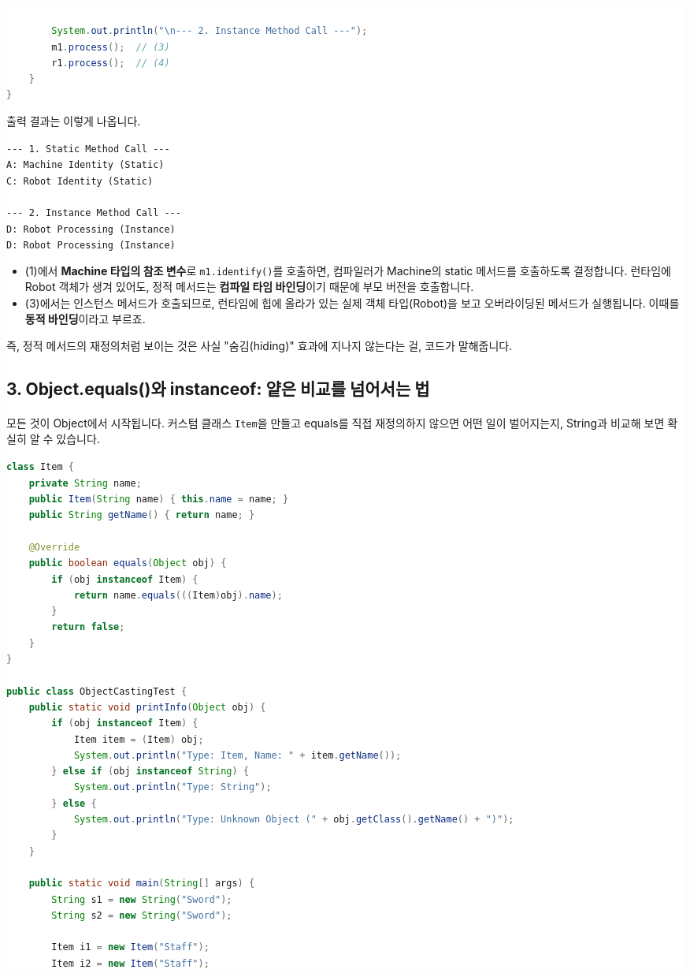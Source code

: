 ```java

        System.out.println("\n--- 2. Instance Method Call ---");
        m1.process();  // (3)
        r1.process();  // (4)
    }
}
```

출력 결과는 이렇게 나옵니다.

```
--- 1. Static Method Call ---
A: Machine Identity (Static)
C: Robot Identity (Static)

--- 2. Instance Method Call ---
D: Robot Processing (Instance)
D: Robot Processing (Instance)
```

- (1)에서 **Machine 타입의 참조 변수**로 `m1.identify()`를 호출하면, 컴파일러가 Machine의 static 메서드를 호출하도록 결정합니다. 런타임에 Robot 객체가 생겨 있어도, 정적 메서드는 **컴파일 타임 바인딩**이기 때문에 부모 버전을 호출합니다.
- (3)에서는 인스턴스 메서드가 호출되므로, 런타임에 힙에 올라가 있는 실제 객체 타입(Robot)을 보고 오버라이딩된 메서드가 실행됩니다. 이때를 **동적 바인딩**이라고 부르죠.

즉, 정적 메서드의 재정의처럼 보이는 것은 사실 "숨김(hiding)" 효과에 지나지 않는다는 걸, 코드가 말해줍니다.

## 3. Object.equals()와 instanceof: 얕은 비교를 넘어서는 법

모든 것이 Object에서 시작됩니다. 커스텀 클래스 `Item`을 만들고 equals를 직접 재정의하지 않으면 어떤 일이 벌어지는지, String과 비교해 보면 확실히 알 수 있습니다.

```java
class Item {
    private String name;
    public Item(String name) { this.name = name; }
    public String getName() { return name; }

    @Override
    public boolean equals(Object obj) {
        if (obj instanceof Item) {
            return name.equals(((Item)obj).name);
        }
        return false;
    }
}

public class ObjectCastingTest {
    public static void printInfo(Object obj) {
        if (obj instanceof Item) {
            Item item = (Item) obj;
            System.out.println("Type: Item, Name: " + item.getName());
        } else if (obj instanceof String) {
            System.out.println("Type: String");
        } else {
            System.out.println("Type: Unknown Object (" + obj.getClass().getName() + ")");
        }
    }

    public static void main(String[] args) {
        String s1 = new String("Sword");
        String s2 = new String("Sword");

        Item i1 = new Item("Staff");
        Item i2 = new Item("Staff");

```